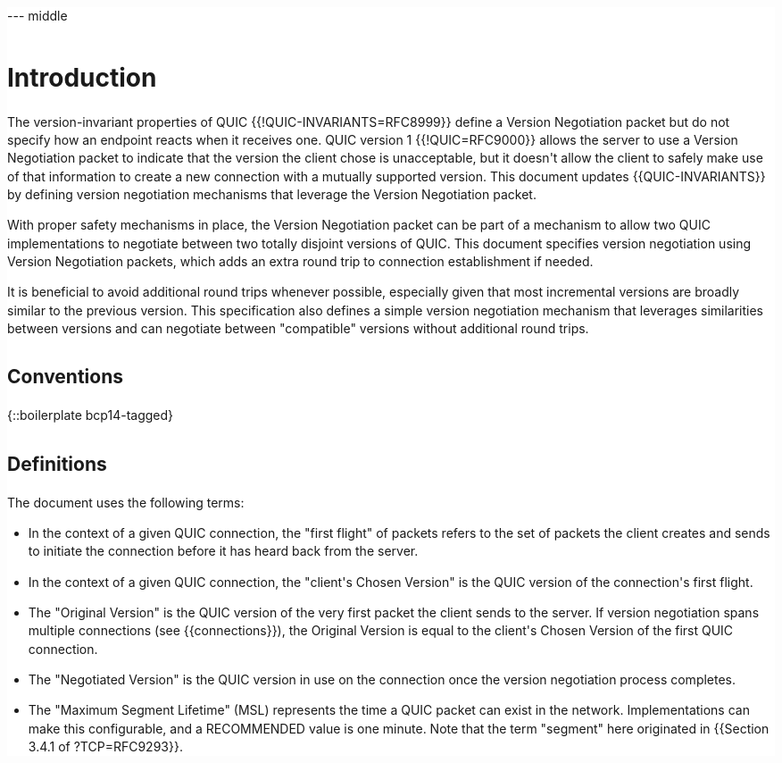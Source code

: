 
--- middle

# Introduction

The version-invariant properties of QUIC {{!QUIC-INVARIANTS=RFC8999}} define a
Version Negotiation packet but do not specify how an endpoint reacts when it
receives one. QUIC version 1 {{!QUIC=RFC9000}} allows the server to use a
Version Negotiation packet to indicate that the version the client chose is
unacceptable, but it doesn't allow the client to safely make use of that
information to create a new connection with a mutually supported version.
This document updates {{QUIC-INVARIANTS}} by defining version
negotiation mechanisms that leverage the Version Negotiation packet.

With proper safety mechanisms in place, the Version Negotiation packet can be
part of a mechanism to allow two QUIC implementations to negotiate between two
totally disjoint versions of QUIC. This document specifies version negotiation
using Version Negotiation packets, which adds an extra round trip to connection
establishment if needed.

It is beneficial to avoid additional round trips whenever possible, especially
given that most incremental versions are broadly similar to the previous
version. This specification also defines a simple version negotiation mechanism
that leverages similarities between versions and can negotiate between
"compatible" versions without additional round trips.


## Conventions

{::boilerplate bcp14-tagged}


## Definitions

The document uses the following terms:

* In the context of a given QUIC connection, the "first flight" of packets
  refers to the set of packets the client creates and sends to initiate the
  connection before it has heard back from the server.

* In the context of a given QUIC connection, the "client's Chosen Version" is
  the QUIC version of the connection's first flight.

* The "Original Version" is the QUIC version of the very first packet the client
  sends to the server. If version negotiation spans multiple connections (see
  {{connections}}), the Original Version is equal to the client's Chosen Version
  of the first QUIC connection.

* The "Negotiated Version" is the QUIC version in use on the connection once the
  version negotiation process completes.

* The "Maximum Segment Lifetime" (MSL) represents the time a QUIC packet can
  exist in the network. Implementations can make this configurable, and a
  RECOMMENDED value is one minute. Note that the term "segment" here originated
  in {{Section 3.4.1 of ?TCP=RFC9293}}.
